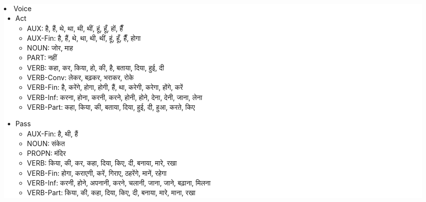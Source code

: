   </td>
</tr>
<tr>
  <td width="50%" valign="top">
  <ul>
  </ul>
</li>

  </td>
  <td width="50%" valign="top">
  <ul>
  </ul>
</li>

  </td>
</tr>
<tr>
  <td width="50%" valign="top">
<li><a>Voice</a>

  </td>
  <td width="50%" valign="top">

  </td>
</tr>
<tr>
  <td width="50%" valign="top">
  <ul>
    <li>Act
      <ul>
        <li>AUX: है, हैं, थे, था, थी, थीं, हूं, हूँ, हों, हैँ</li>
        <li>AUX-Fin: है, हैं, थे, था, थी, थीं, हूं, हूँ, हैँ, होगा</li>
        <li>NOUN: जोर, माह</li>
        <li>PART: नहीं</li>
        <li>VERB: कहा, कर, किया, हो, की, है, बताया, दिया, हुई, दी</li>
        <li>VERB-Conv: लेकर, बढ़कर, भराकर, रोके</li>
        <li>VERB-Fin: है, करेंगे, होगा, होगी, हैं, था, करेगी, करेगा, होंगे, करें</li>
        <li>VERB-Inf: करना, होना, करनी, करने, होनी, होने, देना, देनी, जाना, लेना</li>
        <li>VERB-Part: कहा, किया, की, बताया, दिया, हुई, दी, हुआ, करते, किए</li>
      </ul>
    </li>
  </ul>

  </td>
  <td width="50%" valign="top">

  </td>
</tr>
<tr>
  <td width="50%" valign="top">
  <ul>
    <li>Pass
      <ul>
        <li>AUX-Fin: है, थी, हैं</li>
        <li>NOUN: संकेत</li>
        <li>PROPN: मंदिर</li>
        <li>VERB: किया, की, कर, कहा, दिया, किए, दी, बनाया, मारे, रखा</li>
        <li>VERB-Fin: होगा, कराएगी, करें, गिराए, ठहरेंगे, मानें, रहेगा</li>
        <li>VERB-Inf: करनी, होने, अपनानी, करने, चलानी, जाना, जाने, बढ़ाना, मिलना</li>
        <li>VERB-Part: किया, की, कहा, दिया, किए, दी, बनाया, मारे, माना, रखा</li>
      </ul>
    </li>
  </ul>
